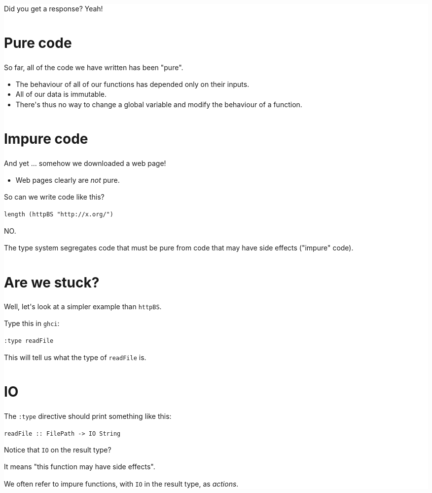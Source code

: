 Did you get a response? Yeah!

# Pure code

So far, all of the code we have written has been "pure".

* The behaviour of all of our functions has depended only on their
  inputs.
* All of our data is immutable.
* There's thus no way to change a global variable and modify the
  behaviour of a function.
  
# Impure code

And yet ... somehow we downloaded a web page!

* Web pages clearly are *not* pure.

So can we write code like this?

~~~~ {.haskell}
length (httpBS "http://x.org/")
~~~~

NO.

The type system segregates code that must be pure from code that may
have side effects ("impure" code).


# Are we stuck?

Well, let's look at a simpler example than `httpBS`.

Type this in `ghci`:

~~~~
:type readFile
~~~~

This will tell us what the type of `readFile` is.


# IO

The `:type` directive should print something like this:

~~~~ {.haskell}
readFile :: FilePath -> IO String
~~~~

Notice that `IO` on the result type? 

It means "this function may have side effects".

We often refer to impure functions, with `IO` in the result type, as
*actions*.
